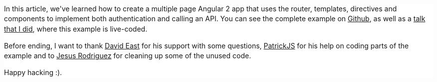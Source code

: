 In this article, we've learned how to create a multiple page Angular 2 app that uses the router, templates, directives and components to implement both authentication and calling an API. You can see the complete example on [Github](https://github.com/auth0/angular2-authentication-sample), as well as a [talk that I did](https://www.youtube.com/watch?v=pgFtp2LgwoE), where this example is live-coded.

Before ending, I want to thank [David East](https://twitter.com/_davideast) for his support with some questions, [PatrickJS](https://twitter.com/gdi2290) for his help on coding parts of the example and to [Jesus Rodriguez](https://twitter.com/Foxandxss) for cleaning up some of the unused code.

Happy hacking :).
